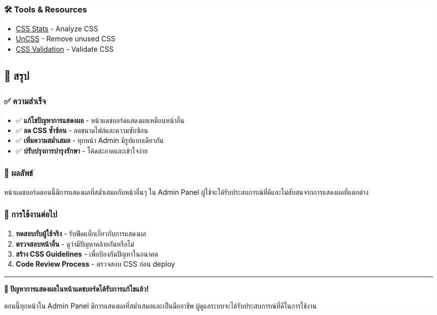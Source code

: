 ### 🛠️ **Tools & Resources**
- [CSS Stats](https://cssstats.com/) - Analyze CSS
- [UnCSS](https://uncss-online.com/) - Remove unused CSS
- [CSS Validation](https://jigsaw.w3.org/css-validator/) - Validate CSS

## 🎉 สรุป

### ✅ **ความสำเร็จ**
- ✅ **แก้ไขปัญหาการแสดงผล** - หน้าแดชบอร์ดแสดงผลเหมือนหน้าอื่น
- ✅ **ลด CSS ซ้ำซ้อน** - ลดขนาดไฟล์และความซับซ้อน
- ✅ **เพิ่มความสม่ำเสมอ** - ทุกหน้า Admin มีรูปแบบเดียวกัน
- ✅ **ปรับปรุงการบำรุงรักษา** - โค้ดสะอาดและเข้าใจง่าย

### 🎯 **ผลลัพธ์**
หน้าแดชบอร์ดตอนนี้มีการแสดงผลที่สม่ำเสมอกับหน้าอื่นๆ ใน Admin Panel ผู้ใช้จะได้รับประสบการณ์ที่ดีและไม่สับสนจากการแสดงผลที่แตกต่าง

### 🚀 **การใช้งานต่อไป**
1. **ทดสอบกับผู้ใช้จริง** - รับฟีดแบ็กเกี่ยวกับการแสดงผล
2. **ตรวจสอบหน้าอื่น** - ดูว่ามีปัญหาคล้ายกันหรือไม่
3. **สร้าง CSS Guidelines** - เพื่อป้องกันปัญหาในอนาคต
4. **Code Review Process** - ตรวจสอบ CSS ก่อน deploy

---

**🎊 ปัญหาการแสดงผลในหน้าแดชบอร์ดได้รับการแก้ไขแล้ว!**

ตอนนี้ทุกหน้าใน Admin Panel มีการแสดงผลที่สม่ำเสมอและเป็นมืออาชีพ ผู้ดูแลระบบจะได้รับประสบการณ์ที่ดีในการใช้งาน